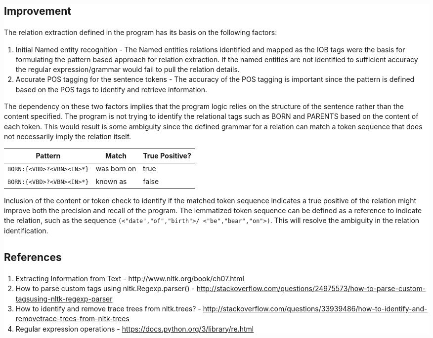 
##  Improvement
The relation extraction defined in the program has its basis on the following factors:

1. Initial Named entity recognition - The Named entities relations identified and mapped as the IOB tags were the basis for formulating the pattern based approach for relation extraction. If the named entities are not identified to sufficient accuracy the regular expression/grammar would fail to pull the relation details.
2. Accurate POS tagging for the sentence tokens - The accuracy of the POS tagging is important since the pattern is defined based on the POS tags to identify and retrieve information.

The dependency on these two factors implies that the program logic relies on the structure of the sentence rather than the content specified. The program is not trying to identify the relational tags such as BORN and PARENTS based on the content of each token. This would result is some ambiguity since the defined grammar for a relation can match a token sequence that does not necessarily imply the relation itself.



| Pattern                   | Match       | True Positive? |
| ------------------------- | ----------- | -------------- |
| `BORN:{<VBD>?<VBN><IN>*}` | was born on | true           |
| `BORN:{<VBD>?<VBN><IN>*}` | known as    | false          |



Inclusion of the content or token check to identify if the matched token sequence indicates a true positive of the relation might improve both the precision and recall of the program. The lemmatized token sequence can be defined as a reference to indicate the relation, such as the sequence `(<"date","of","birth">/ <"be","bear","on">)`. This will resolve the ambiguity in the relation identification.



## References

1. Extracting Information from Text - http://www.nltk.org/book/ch07.html
2. How to parse custom tags using nltk.Regexp.parser() - http://stackoverflow.com/questions/24975573/how-to-parse-custom-tagsusing-nltk-regexp-parser
3. How to identify and remove trace trees from nltk.trees? - http://stackoverflow.com/questions/33939486/how-to-identify-and-removetrace-trees-from-nltk-trees
4. Regular expression operations - https://docs.python.org/3/library/re.html